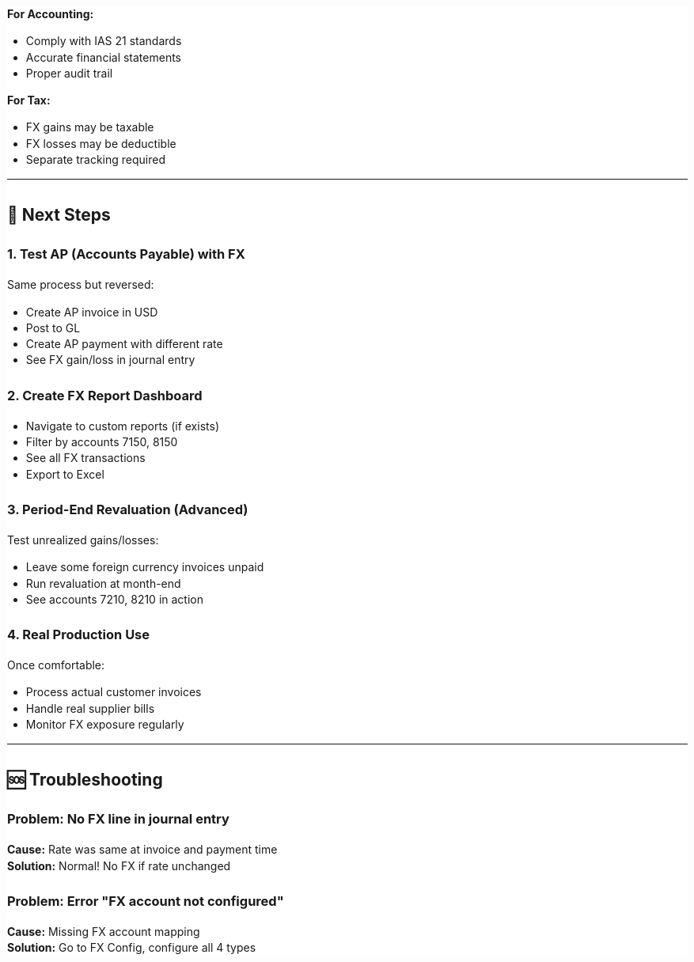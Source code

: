 **For Accounting:**
- Comply with IAS 21 standards
- Accurate financial statements
- Proper audit trail

**For Tax:**
- FX gains may be taxable
- FX losses may be deductible
- Separate tracking required

---

## 🚀 Next Steps

### 1. Test AP (Accounts Payable) with FX
Same process but reversed:
- Create AP invoice in USD
- Post to GL
- Create AP payment with different rate
- See FX gain/loss in journal entry

### 2. Create FX Report Dashboard
- Navigate to custom reports (if exists)
- Filter by accounts 7150, 8150
- See all FX transactions
- Export to Excel

### 3. Period-End Revaluation (Advanced)
Test unrealized gains/losses:
- Leave some foreign currency invoices unpaid
- Run revaluation at month-end
- See accounts 7210, 8210 in action

### 4. Real Production Use
Once comfortable:
- Process actual customer invoices
- Handle real supplier bills
- Monitor FX exposure regularly

---

## 🆘 Troubleshooting

### Problem: No FX line in journal entry
**Cause:** Rate was same at invoice and payment time  
**Solution:** Normal! No FX if rate unchanged

### Problem: Error "FX account not configured"
**Cause:** Missing FX account mapping  
**Solution:** Go to FX Config, configure all 4 types
